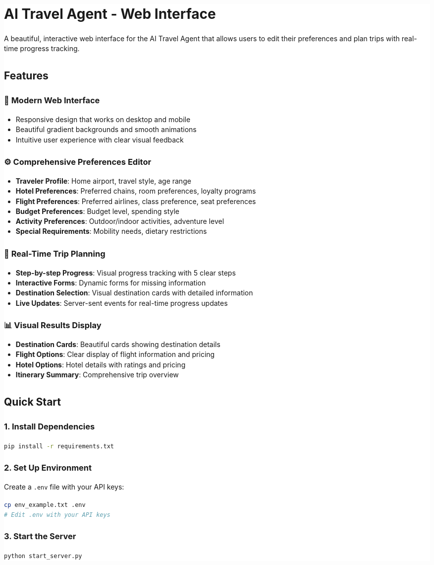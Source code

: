 # AI Travel Agent - Web Interface

A beautiful, interactive web interface for the AI Travel Agent that allows users to edit their preferences and plan trips with real-time progress tracking.

## Features

### 🎨 **Modern Web Interface**
- Responsive design that works on desktop and mobile
- Beautiful gradient backgrounds and smooth animations
- Intuitive user experience with clear visual feedback

### ⚙️ **Comprehensive Preferences Editor**
- **Traveler Profile**: Home airport, travel style, age range
- **Hotel Preferences**: Preferred chains, room preferences, loyalty programs
- **Flight Preferences**: Preferred airlines, class preference, seat preferences
- **Budget Preferences**: Budget level, spending style
- **Activity Preferences**: Outdoor/indoor activities, adventure level
- **Special Requirements**: Mobility needs, dietary restrictions

### 🚀 **Real-Time Trip Planning**
- **Step-by-step Progress**: Visual progress tracking with 5 clear steps
- **Interactive Forms**: Dynamic forms for missing information
- **Destination Selection**: Visual destination cards with detailed information
- **Live Updates**: Server-sent events for real-time progress updates

### 📊 **Visual Results Display**
- **Destination Cards**: Beautiful cards showing destination details
- **Flight Options**: Clear display of flight information and pricing
- **Hotel Options**: Hotel details with ratings and pricing
- **Itinerary Summary**: Comprehensive trip overview

## Quick Start

### 1. **Install Dependencies**
```bash
pip install -r requirements.txt
```

### 2. **Set Up Environment**
Create a `.env` file with your API keys:
```bash
cp env_example.txt .env
# Edit .env with your API keys
```

### 3. **Start the Server**
```bash
python start_server.py
```
